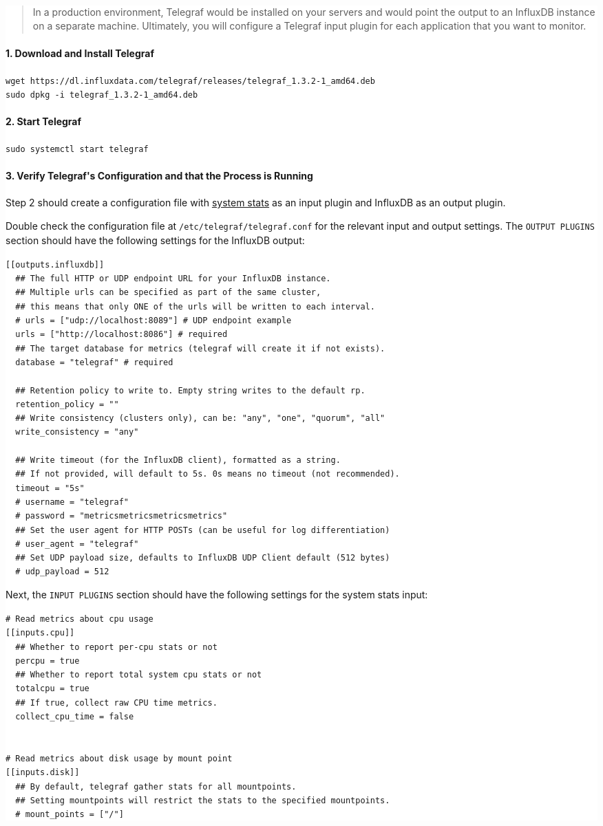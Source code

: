 > In a production environment, Telegraf would be installed on your servers and would point the output to an InfluxDB instance on a separate machine.
Ultimately, you will configure a Telegraf input plugin for each application that you want to monitor.

#### 1. Download and Install Telegraf
```
wget https://dl.influxdata.com/telegraf/releases/telegraf_1.3.2-1_amd64.deb
sudo dpkg -i telegraf_1.3.2-1_amd64.deb
```

#### 2. Start Telegraf
```
sudo systemctl start telegraf
```

#### 3. Verify Telegraf's Configuration and that the Process is Running
Step 2 should create a configuration file with [system stats](https://github.com/influxdata/telegraf/tree/master/plugins/inputs/system) as an input plugin and InfluxDB as an output plugin.

Double check the configuration file at `/etc/telegraf/telegraf.conf` for the relevant input and output settings.
The `OUTPUT PLUGINS` section should have the following settings for the InfluxDB output:
```
[[outputs.influxdb]]
  ## The full HTTP or UDP endpoint URL for your InfluxDB instance.
  ## Multiple urls can be specified as part of the same cluster,
  ## this means that only ONE of the urls will be written to each interval.
  # urls = ["udp://localhost:8089"] # UDP endpoint example
  urls = ["http://localhost:8086"] # required
  ## The target database for metrics (telegraf will create it if not exists).
  database = "telegraf" # required

  ## Retention policy to write to. Empty string writes to the default rp.
  retention_policy = ""
  ## Write consistency (clusters only), can be: "any", "one", "quorum", "all"
  write_consistency = "any"

  ## Write timeout (for the InfluxDB client), formatted as a string.
  ## If not provided, will default to 5s. 0s means no timeout (not recommended).
  timeout = "5s"
  # username = "telegraf"
  # password = "metricsmetricsmetricsmetrics"
  ## Set the user agent for HTTP POSTs (can be useful for log differentiation)
  # user_agent = "telegraf"
  ## Set UDP payload size, defaults to InfluxDB UDP Client default (512 bytes)
  # udp_payload = 512
```
Next, the `INPUT PLUGINS` section should have the following settings for the system stats input:
```
# Read metrics about cpu usage
[[inputs.cpu]]
  ## Whether to report per-cpu stats or not
  percpu = true
  ## Whether to report total system cpu stats or not
  totalcpu = true
  ## If true, collect raw CPU time metrics.
  collect_cpu_time = false


# Read metrics about disk usage by mount point
[[inputs.disk]]
  ## By default, telegraf gather stats for all mountpoints.
  ## Setting mountpoints will restrict the stats to the specified mountpoints.
  # mount_points = ["/"]
```